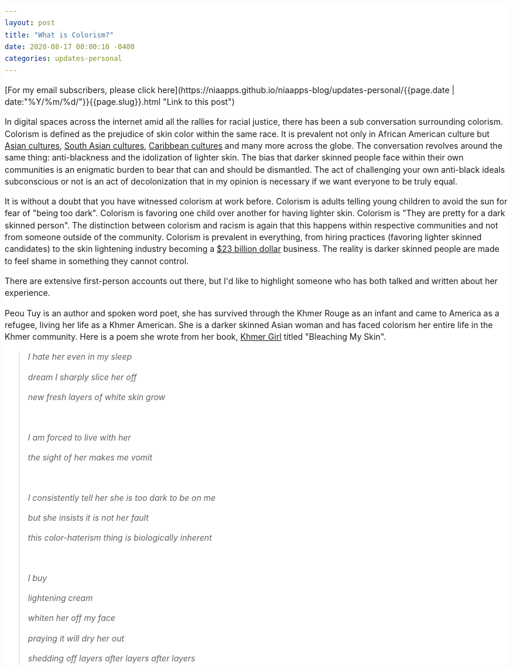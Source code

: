 ```yaml
---
layout: post
title: "What is Colorism?"
date: 2020-08-17 00:00:10 -0400
categories: updates-personal
---
```

 <meta name="description" content="These micro discrimanotry habits have macro effects on darker skinned people.">

<div class="feed" markdown="1">
 [For my email subscribers, please click here](https://niaapps.github.io/niaapps-blog/updates-personal/{{page.date | date:"%Y/%m/%d/"}}{{page.slug}}.html "Link to this post")
</div>

In digital spaces across the internet amid all the rallies for racial justice, there has been a sub conversation surrounding colorism. Colorism is defined as the prejudice of skin color within the same race. It is prevalent not only in African American culture but <a href="https://www.scmp.com/week-asia/society/article/2184747/asias-addiction-whiter-skin-runs-deep-backlash-has-begun" target="_blank" title="Article about colorism in Asian cultures">Asian cultures</a>, <a href="" target="_blank" title="Article about colorism in South Asian cultures">South Asian cultures</a>, <a href="https://en.wikipedia.org/wiki/Colorism_in_the_Caribbean" target="_blank" title="Article about colorism in Caribbean cultures">Caribbean cultures</a> and many more across the globe. The conversation revolves around the same thing: anti-blackness and the idolization of lighter skin. The bias that darker skinned people face within their own communities is an enigmatic burden to bear that can and should be dismantled. The act of challenging your own anti-black ideals subconscious or not is an act of decolonization that in my opinion is necessary if we want everyone to be truly equal.

It is without a doubt that you have witnessed colorism at work before. Colorism is adults telling young children to avoid the sun for fear of "being too dark". Colorism is favoring one child over another for having lighter skin. Colorism is "They are pretty for a dark skinned person". The distinction between colorism and racism is again that this happens within respective communities and not from someone outside of the community. Colorism is prevalent in everything, from hiring practices (favoring lighter skinned candidates) to the skin lightening industry becoming a <a href="https://www.businessoffashion.com/articles/global-currents/profiting-from-the-skin-lightening-trade" target="_blank" title="Article about the skin lightening industry and it's worth">$23 billion dollar</a> business. The reality is darker skinned people are made to feel shame in something they cannot control. 

There are extensive first-person accounts out there, but I'd like to highlight someone who has both talked and written about her experience.

Peou Tuy is an author and spoken word poet, she has survived through the Khmer Rouge as an infant and came to America as a refugee, living her life as a Khmer American. She is a darker skinned Asian woman and has faced colorism her entire life in the Khmer community. Here is a poem she wrote from her book, <a href="https://www.amazon.com/Khmer-Girl-Peuo-Tuy/dp/097796230X" target="_blank" title="Link to Peou's Book Khmer Girl on Amazon.com">Khmer Girl</a> titled "Bleaching My Skin".

<div class = "no-select">
<blockquote>
<p><em>I hate her even in my sleep</em></p>
<p><em>dream I sharply slice her off</em></p>
<p><em>new fresh layers of white skin grow</em></p>
&nbsp;&nbsp;&nbsp; 
<p><em>I am forced to live with her</em></p>
<p><em>the sight of her makes me vomit</em></p>
&nbsp;&nbsp;&nbsp; 
<p><em>I consistently tell her she is too dark to be on me</em></p>
<p><em>but she insists it is not her fault</em></p>
<p><em>this color-haterism thing is biologically inherent</em></p>
&nbsp;&nbsp;&nbsp; 
<p><em>I buy</em></p>
<p><em>lightening cream</em></p>
<p><em>whiten her off my face</em></p>
<p><em>praying it will dry her out</em></p>
<p><em>shedding off layers after layers after layers</em></p>